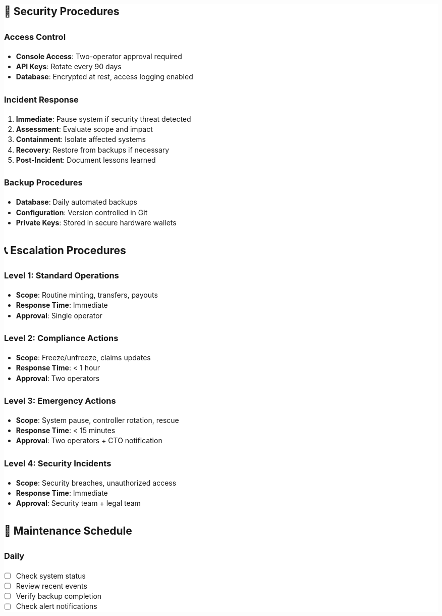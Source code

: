 ## 🔐 Security Procedures

### Access Control
- **Console Access**: Two-operator approval required
- **API Keys**: Rotate every 90 days
- **Database**: Encrypted at rest, access logging enabled

### Incident Response
1. **Immediate**: Pause system if security threat detected
2. **Assessment**: Evaluate scope and impact
3. **Containment**: Isolate affected systems
4. **Recovery**: Restore from backups if necessary
5. **Post-Incident**: Document lessons learned

### Backup Procedures
- **Database**: Daily automated backups
- **Configuration**: Version controlled in Git
- **Private Keys**: Stored in secure hardware wallets

## 📞 Escalation Procedures

### Level 1: Standard Operations
- **Scope**: Routine minting, transfers, payouts
- **Response Time**: Immediate
- **Approval**: Single operator

### Level 2: Compliance Actions
- **Scope**: Freeze/unfreeze, claims updates
- **Response Time**: < 1 hour
- **Approval**: Two operators

### Level 3: Emergency Actions
- **Scope**: System pause, controller rotation, rescue
- **Response Time**: < 15 minutes
- **Approval**: Two operators + CTO notification

### Level 4: Security Incidents
- **Scope**: Security breaches, unauthorized access
- **Response Time**: Immediate
- **Approval**: Security team + legal team

## 📝 Maintenance Schedule

### Daily
- [ ] Check system status
- [ ] Review recent events
- [ ] Verify backup completion
- [ ] Check alert notifications
